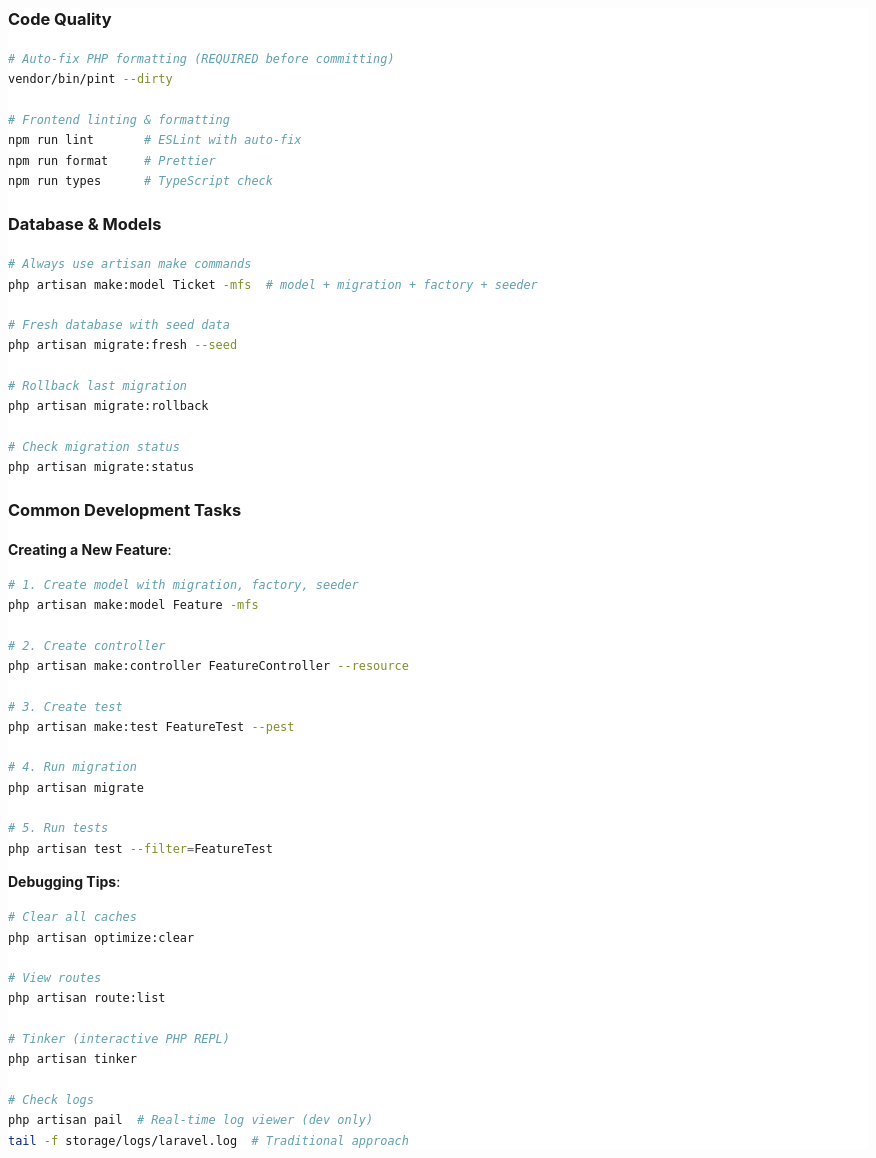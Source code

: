 ### Code Quality
```bash
# Auto-fix PHP formatting (REQUIRED before committing)
vendor/bin/pint --dirty

# Frontend linting & formatting
npm run lint       # ESLint with auto-fix
npm run format     # Prettier
npm run types      # TypeScript check
```

### Database & Models
```bash
# Always use artisan make commands
php artisan make:model Ticket -mfs  # model + migration + factory + seeder

# Fresh database with seed data
php artisan migrate:fresh --seed

# Rollback last migration
php artisan migrate:rollback

# Check migration status
php artisan migrate:status
```

### Common Development Tasks

**Creating a New Feature**:
```bash
# 1. Create model with migration, factory, seeder
php artisan make:model Feature -mfs

# 2. Create controller
php artisan make:controller FeatureController --resource

# 3. Create test
php artisan make:test FeatureTest --pest

# 4. Run migration
php artisan migrate

# 5. Run tests
php artisan test --filter=FeatureTest
```

**Debugging Tips**:
```bash
# Clear all caches
php artisan optimize:clear

# View routes
php artisan route:list

# Tinker (interactive PHP REPL)
php artisan tinker

# Check logs
php artisan pail  # Real-time log viewer (dev only)
tail -f storage/logs/laravel.log  # Traditional approach
```

